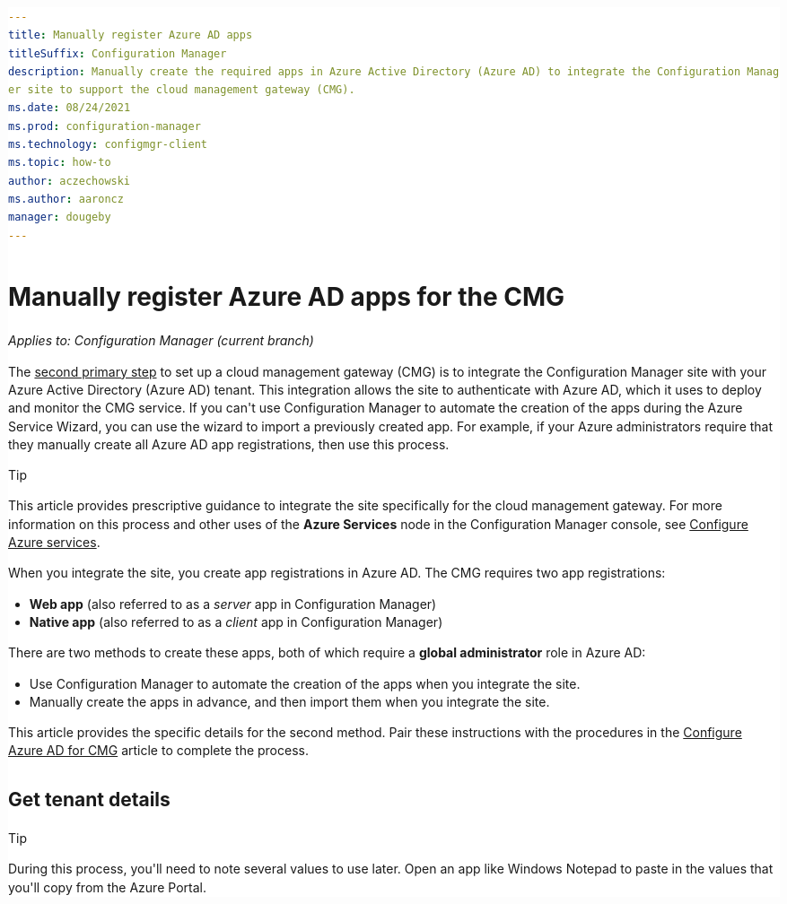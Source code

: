 ```yaml
---
title: Manually register Azure AD apps
titleSuffix: Configuration Manager
description: Manually create the required apps in Azure Active Directory (Azure AD) to integrate the Configuration Manager site to support the cloud management gateway (CMG).
ms.date: 08/24/2021
ms.prod: configuration-manager
ms.technology: configmgr-client
ms.topic: how-to
author: aczechowski
ms.author: aaroncz
manager: dougeby
---
```


# Manually register Azure AD apps for the CMG

*Applies to: Configuration Manager (current branch)*

The [second primary step](configure-azure-ad.md) to set up a cloud management gateway (CMG) is to integrate the Configuration Manager site with your Azure Active Directory (Azure AD) tenant. This integration allows the site to authenticate with Azure AD, which it uses to deploy and monitor the CMG service. If you can't use Configuration Manager to automate the creation of the apps during the Azure Service Wizard, you can use the wizard to import a previously created app. For example, if your Azure administrators require that they manually create all Azure AD app registrations, then use this process.

> [!TIP]
> This article provides prescriptive guidance to integrate the site specifically for the cloud management gateway. For more information on this process and other uses of the **Azure Services** node in the Configuration Manager console, see [Configure Azure services](../../../servers/deploy/configure/azure-services-wizard.md).

When you integrate the site, you create app registrations in Azure AD. The CMG requires two app registrations:

- **Web app** (also referred to as a _server_ app in Configuration Manager)
- **Native app** (also referred to as a _client_ app in Configuration Manager)

There are two methods to create these apps, both of which require a **global administrator** role in Azure AD:

- Use Configuration Manager to automate the creation of the apps when you integrate the site.
- Manually create the apps in advance, and then import them when you integrate the site.

This article provides the specific details for the second method. Pair these instructions with the procedures in the [Configure Azure AD for CMG](configure-azure-ad.md) article to complete the process.

## Get tenant details

> [!TIP]
> During this process, you'll need to note several values to use later. Open an app like Windows Notepad to paste in the values that you'll copy from the Azure Portal.
